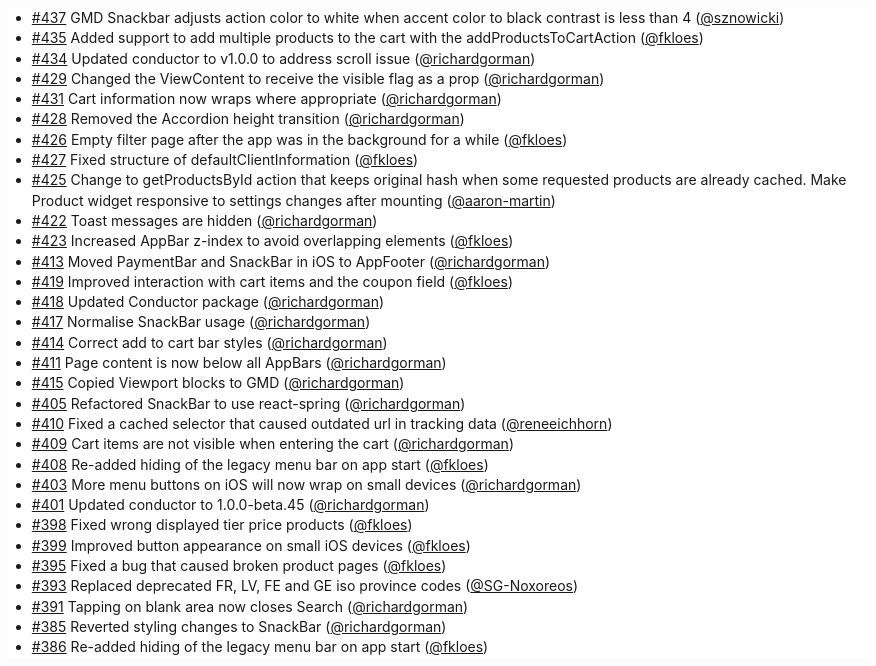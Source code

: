 * [#437](https://github.com/shopgate/pwa/pull/437) GMD Snackbar adjusts action color to white when accent color to black contrast is less than 4 ([@sznowicki](https://github.com/sznowicki))
* [#435](https://github.com/shopgate/pwa/pull/435) Added support to add multiple products to the cart with the addProductsToCartAction ([@fkloes](https://github.com/fkloes))
* [#434](https://github.com/shopgate/pwa/pull/434) Updated conductor to v1.0.0 to address scroll issue ([@richardgorman](https://github.com/richardgorman))
* [#429](https://github.com/shopgate/pwa/pull/429) Changed the ViewContent to receive the visible flag as a prop ([@richardgorman](https://github.com/richardgorman))
* [#431](https://github.com/shopgate/pwa/pull/431) Cart information now wraps where appropriate ([@richardgorman](https://github.com/richardgorman))
* [#428](https://github.com/shopgate/pwa/pull/428) Removed the Accordion height transition ([@richardgorman](https://github.com/richardgorman))
* [#426](https://github.com/shopgate/pwa/pull/426) Empty filter page after the app was in the background for a while ([@fkloes](https://github.com/fkloes))
* [#427](https://github.com/shopgate/pwa/pull/427) Fixed structure of defaultClientInformation ([@fkloes](https://github.com/fkloes))
* [#425](https://github.com/shopgate/pwa/pull/425) Change to getProductsById action that keeps original hash when some requested products are already cached. Make Product widget responsive to settings changes after mounting ([@aaron-martin](https://github.com/aaron-martin))
* [#422](https://github.com/shopgate/pwa/pull/422) Toast messages are hidden ([@richardgorman](https://github.com/richardgorman))
* [#423](https://github.com/shopgate/pwa/pull/423) Increased AppBar z-index to avoid overlapping elements ([@fkloes](https://github.com/fkloes))
* [#413](https://github.com/shopgate/pwa/pull/413) Moved PaymentBar and SnackBar in iOS to AppFooter ([@richardgorman](https://github.com/richardgorman))
* [#419](https://github.com/shopgate/pwa/pull/419) Improved interaction with cart items and the coupon field ([@fkloes](https://github.com/fkloes))
* [#418](https://github.com/shopgate/pwa/pull/418) Updated Conductor package ([@richardgorman](https://github.com/richardgorman))
* [#417](https://github.com/shopgate/pwa/pull/417) Normalise SnackBar usage ([@richardgorman](https://github.com/richardgorman))
* [#414](https://github.com/shopgate/pwa/pull/414) Correct add to cart bar styles ([@richardgorman](https://github.com/richardgorman))
* [#411](https://github.com/shopgate/pwa/pull/411) Page content is now below all AppBars ([@richardgorman](https://github.com/richardgorman))
* [#415](https://github.com/shopgate/pwa/pull/415) Copied Viewport blocks to GMD ([@richardgorman](https://github.com/richardgorman))
* [#405](https://github.com/shopgate/pwa/pull/405) Refactored SnackBar to use react-spring ([@richardgorman](https://github.com/richardgorman))
* [#410](https://github.com/shopgate/pwa/pull/410) Fixed a cached selector that caused outdated url in tracking data ([@reneeichhorn](https://github.com/reneeichhorn))
* [#409](https://github.com/shopgate/pwa/pull/409) Cart items are not visible when entering the cart ([@richardgorman](https://github.com/richardgorman))
* [#408](https://github.com/shopgate/pwa/pull/408) Re-added hiding of the legacy menu bar on app start ([@fkloes](https://github.com/fkloes))
* [#403](https://github.com/shopgate/pwa/pull/403) More menu buttons on iOS will now wrap on small devices ([@richardgorman](https://github.com/richardgorman))
* [#401](https://github.com/shopgate/pwa/pull/401) Updated conductor to 1.0.0-beta.45 ([@richardgorman](https://github.com/richardgorman))
* [#398](https://github.com/shopgate/pwa/pull/398) Fixed wrong displayed tier price products ([@fkloes](https://github.com/fkloes))
* [#399](https://github.com/shopgate/pwa/pull/399) Improved button appearance on small iOS devices ([@fkloes](https://github.com/fkloes))
* [#395](https://github.com/shopgate/pwa/pull/395) Fixed a bug that caused broken product pages ([@fkloes](https://github.com/fkloes))
* [#393](https://github.com/shopgate/pwa/pull/393) Replaced deprecated FR, LV, FE and GE iso province codes ([@SG-Noxoreos](https://github.com/SG-Noxoreos))
* [#391](https://github.com/shopgate/pwa/pull/391) Tapping on blank area now closes Search ([@richardgorman](https://github.com/richardgorman))
* [#385](https://github.com/shopgate/pwa/pull/385) Reverted styling changes to SnackBar ([@richardgorman](https://github.com/richardgorman))
* [#386](https://github.com/shopgate/pwa/pull/386) Re-added hiding of the legacy menu bar on app start ([@fkloes](https://github.com/fkloes))